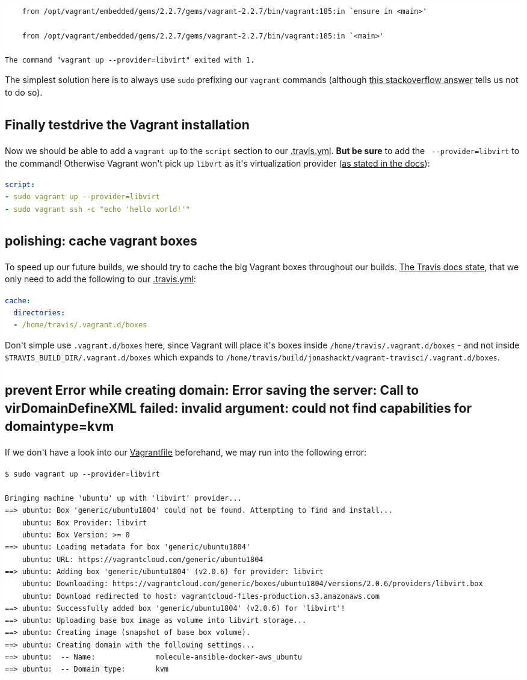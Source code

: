 ```
	from /opt/vagrant/embedded/gems/2.2.7/gems/vagrant-2.2.7/bin/vagrant:185:in `ensure in <main>'

	from /opt/vagrant/embedded/gems/2.2.7/gems/vagrant-2.2.7/bin/vagrant:185:in `<main>'

The command "vagrant up --provider=libvirt" exited with 1.
```

The simplest solution here is to always use `sudo` prefixing our `vagrant` commands (although [this stackoverflow answer](https://stackoverflow.com/a/29438084/4964553) tells us not to do so).

## Finally testdrive the Vagrant installation

Now we should be able to add a `vagrant up` to the `script` section to our [.travis.yml](.travis.yml). __But be sure__ to add the ` --provider=libvirt` to the command! Otherwise Vagrant won't pick up `libvrt` as it's virtualization provider ([as stated in the docs](https://github.com/vagrant-libvirt/vagrant-libvirt#start-vm9)):

```yaml
script:
- sudo vagrant up --provider=libvirt
- sudo vagrant ssh -c "echo 'hello world!'"
```

## polishing: cache vagrant boxes

To speed up our future builds, we should try to cache the big Vagrant boxes throughout our builds. [The Travis docs state](https://docs.travis-ci.com/user/caching/#arbitrary-directories), that we only need to add the following to our [.travis.yml](.travis.yml):

```yaml
cache:
  directories:
  - /home/travis/.vagrant.d/boxes
```

Don't simple use `.vagrant.d/boxes` here, since Vagrant will place it's boxes inside `/home/travis/.vagrant.d/boxes` - and not inside `$TRAVIS_BUILD_DIR/.vagrant.d/boxes` which expands to `/home/travis/build/jonashackt/vagrant-travisci/.vagrant.d/boxes`.


## prevent Error while creating domain: Error saving the server: Call to virDomainDefineXML failed: invalid argument: could not find capabilities for domaintype=kvm

If we don't have a look into our [Vagrantfile](Vagrantfile) beforehand, we may run into the following error:

```
$ sudo vagrant up --provider=libvirt

Bringing machine 'ubuntu' up with 'libvirt' provider...
==> ubuntu: Box 'generic/ubuntu1804' could not be found. Attempting to find and install...
    ubuntu: Box Provider: libvirt
    ubuntu: Box Version: >= 0
==> ubuntu: Loading metadata for box 'generic/ubuntu1804'
    ubuntu: URL: https://vagrantcloud.com/generic/ubuntu1804
==> ubuntu: Adding box 'generic/ubuntu1804' (v2.0.6) for provider: libvirt
    ubuntu: Downloading: https://vagrantcloud.com/generic/boxes/ubuntu1804/versions/2.0.6/providers/libvirt.box
    ubuntu: Download redirected to host: vagrantcloud-files-production.s3.amazonaws.com
==> ubuntu: Successfully added box 'generic/ubuntu1804' (v2.0.6) for 'libvirt'!
==> ubuntu: Uploading base box image as volume into libvirt storage...
==> ubuntu: Creating image (snapshot of base box volume).
==> ubuntu: Creating domain with the following settings...
==> ubuntu:  -- Name:              molecule-ansible-docker-aws_ubuntu
==> ubuntu:  -- Domain type:       kvm
```